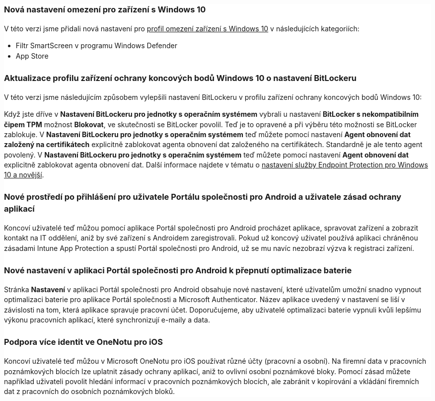 ### <a name="new-device-restriction-settings-for-windows-10"></a>Nová nastavení omezení pro zařízení s Windows 10    

V této verzi jsme přidali nová nastavení pro [profil omezení zařízení s Windows 10](/intune/device-restrictions-windows-10) v následujících kategoriích:

-   Filtr SmartScreen v programu Windows Defender
-   App Store

### <a name="updates-to-the-windows-10-endpoint-protection-device-profile-for-bitlocker-settings"></a>Aktualizace profilu zařízení ochrany koncových bodů Windows 10 o nastavení BitLockeru
    
V této verzi jsme následujícím způsobem vylepšili nastavení BitLockeru v profilu zařízení ochrany koncových bodů Windows 10:
 
Když jste dříve v **Nastavení BitLockeru pro jednotky s operačním systémem** vybrali u nastavení **BitLocker s nekompatibilním čipem TPM** možnost **Blokovat**, ve skutečnosti se BitLocker povolil. Teď je to opravené a při výběru této možnosti se BitLocker zablokuje.
V **Nastavení BitLockeru pro jednotky s operačním systémem** teď můžete pomocí nastavení **Agent obnovení dat založený na certifikátech** explicitně zablokovat agenta obnovení dat založeného na certifikátech. Standardně je ale tento agent povolený.
V **Nastavení BitLockeru pro jednotky s operačním systémem** teď můžete pomocí nastavení **Agent obnovení dat** explicitně zablokovat agenta obnovení dat.
Další informace najdete v tématu o [nastavení služby Endpoint Protection pro Windows 10 a novější](endpoint-protection-windows-10.md).


### <a name="new-signed-in-experience-for-android-company-portal-users-and-app-protection-policy-users----621669---"></a>Nové prostředí po přihlášení pro uživatele Portálu společnosti pro Android a uživatele zásad ochrany aplikací 
Koncoví uživatelé teď můžou pomocí aplikace Portál společnosti pro Android procházet aplikace, spravovat zařízení a zobrazit kontakt na IT oddělení, aniž by své zařízení s Androidem zaregistrovali. Pokud už koncový uživatel používá aplikaci chráněnou zásadami Intune App Protection a spustí Portál společnosti pro Android, už se mu navíc nezobrazí výzva k registraci zařízení.

### <a name="new-setting-in-the-android-company-portal-app-to-toggle-battery-optimization---1405990--"></a>Nové nastavení v aplikaci Portál společnosti pro Android k přepnutí optimalizace baterie 
Stránka **Nastavení** v aplikaci Portál společnosti pro Android obsahuje nové nastavení, které uživatelům umožní snadno vypnout optimalizaci baterie pro aplikace Portál společnosti a Microsoft Authenticator. Název aplikace uvedený v nastavení se liší v závislosti na tom, která aplikace spravuje pracovní účet. Doporučujeme, aby uživatelé optimalizaci baterie vypnuli kvůli lepšímu výkonu pracovních aplikací, které synchronizují e-maily a data. 

### <a name="multi-identity-support-for-onenote-for-ios---------1234281---"></a>Podpora více identit ve OneNotu pro iOS      
Koncoví uživatelé teď můžou v Microsoft OneNotu pro iOS používat různé účty (pracovní a osobní). Na firemní data v pracovních poznámkových blocích lze uplatnit zásady ochrany aplikací, aniž to ovlivní osobní poznámkové bloky. Pomocí zásad můžete například uživateli povolit hledání informací v pracovních poznámkových blocích, ale zabránit v kopírování a vkládání firemních dat z pracovních do osobních poznámkových bloků.
 